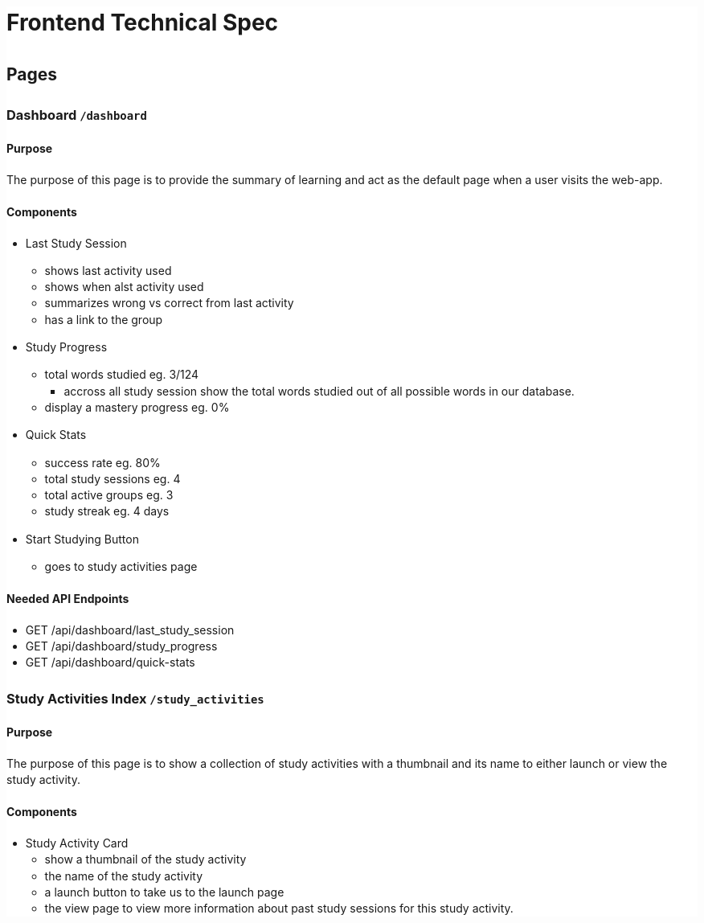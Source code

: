 # Frontend Technical Spec

## Pages

### Dashboard `/dashboard`

#### Purpose
The purpose of this page is to provide the summary of learning and act  as the default page when a user visits the web-app.

#### Components
- Last Study Session
    - shows last activity used
    - shows when alst activity used
    - summarizes wrong vs correct from last activity
    - has a link to the group

- Study Progress
    - total words studied eg. 3/124
        - accross all study session show the total words studied out of all possible words in our database.
    - display a mastery progress eg. 0%

- Quick Stats
    - success rate eg. 80%
    - total study sessions eg. 4 
    - total active groups eg. 3
    - study streak eg. 4 days

- Start Studying Button 
    - goes to study activities page

#### Needed API Endpoints

- GET /api/dashboard/last_study_session
- GET /api/dashboard/study_progress
- GET /api/dashboard/quick-stats


### Study Activities Index `/study_activities`

#### Purpose
The purpose of this page is to show a collection of study activities with a thumbnail and its name to either launch or view the study activity.

#### Components

- Study Activity Card
    - show a thumbnail of the study activity
    - the name of the study activity
    - a launch button to take us to the launch page
    - the view page to view more information about past study sessions for this study activity.
